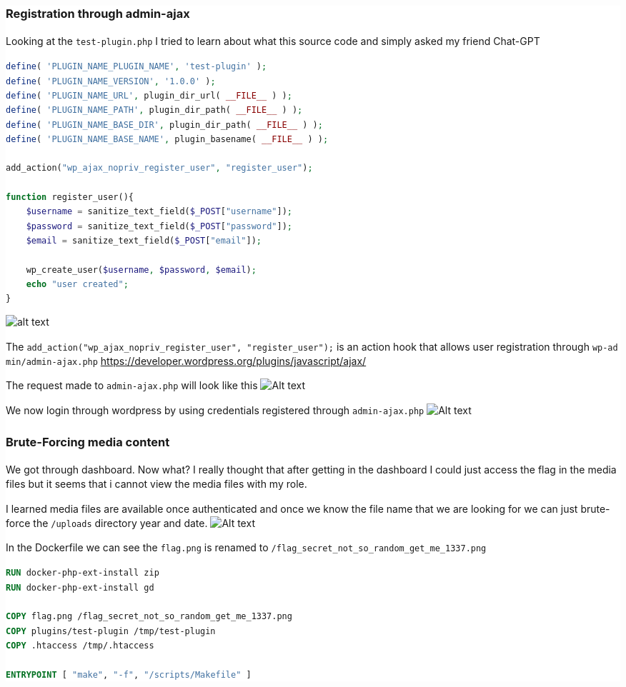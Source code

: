 ### Registration through admin-ajax 
Looking at the `test-plugin.php` I tried to learn about what this source code and simply asked my friend Chat-GPT
```php
define( 'PLUGIN_NAME_PLUGIN_NAME', 'test-plugin' );
define( 'PLUGIN_NAME_VERSION', '1.0.0' );
define( 'PLUGIN_NAME_URL', plugin_dir_url( __FILE__ ) );
define( 'PLUGIN_NAME_PATH', plugin_dir_path( __FILE__ ) );
define( 'PLUGIN_NAME_BASE_DIR', plugin_dir_path( __FILE__ ) );
define( 'PLUGIN_NAME_BASE_NAME', plugin_basename( __FILE__ ) );

add_action("wp_ajax_nopriv_register_user", "register_user");

function register_user(){
    $username = sanitize_text_field($_POST["username"]);
    $password = sanitize_text_field($_POST["password"]);
    $email = sanitize_text_field($_POST["email"]);

    wp_create_user($username, $password, $email);
    echo "user created";
}
```
![alt text](image-15.png)

The `add_action("wp_ajax_nopriv_register_user", "register_user");` is an action hook that allows user registration through `wp-admin/admin-ajax.php`  https://developer.wordpress.org/plugins/javascript/ajax/

The request made to `admin-ajax.php` will look like this
![Alt text](image-17.png)

We now login through wordpress by using credentials registered through `admin-ajax.php`
![Alt text](image-18.png)

### Brute-Forcing media content
We got through dashboard. Now what? I really thought that after getting in the dashboard I could just access the flag in the media files but it seems that i cannot view the media files with my role. 

I learned media files are available once authenticated and once we know the file name that we are looking for we can just brute-force the `/uploads` directory year and date.
![Alt text](ctf/Jeopardy/2024/NahamCon%20CTF%202024/_attachments/image-1.png)

In the Dockerfile we can see the `flag.png` is renamed to `/flag_secret_not_so_random_get_me_1337.png`

```Dockerfile
RUN docker-php-ext-install zip
RUN docker-php-ext-install gd

COPY flag.png /flag_secret_not_so_random_get_me_1337.png
COPY plugins/test-plugin /tmp/test-plugin
COPY .htaccess /tmp/.htaccess 

ENTRYPOINT [ "make", "-f", "/scripts/Makefile" ]  
```
